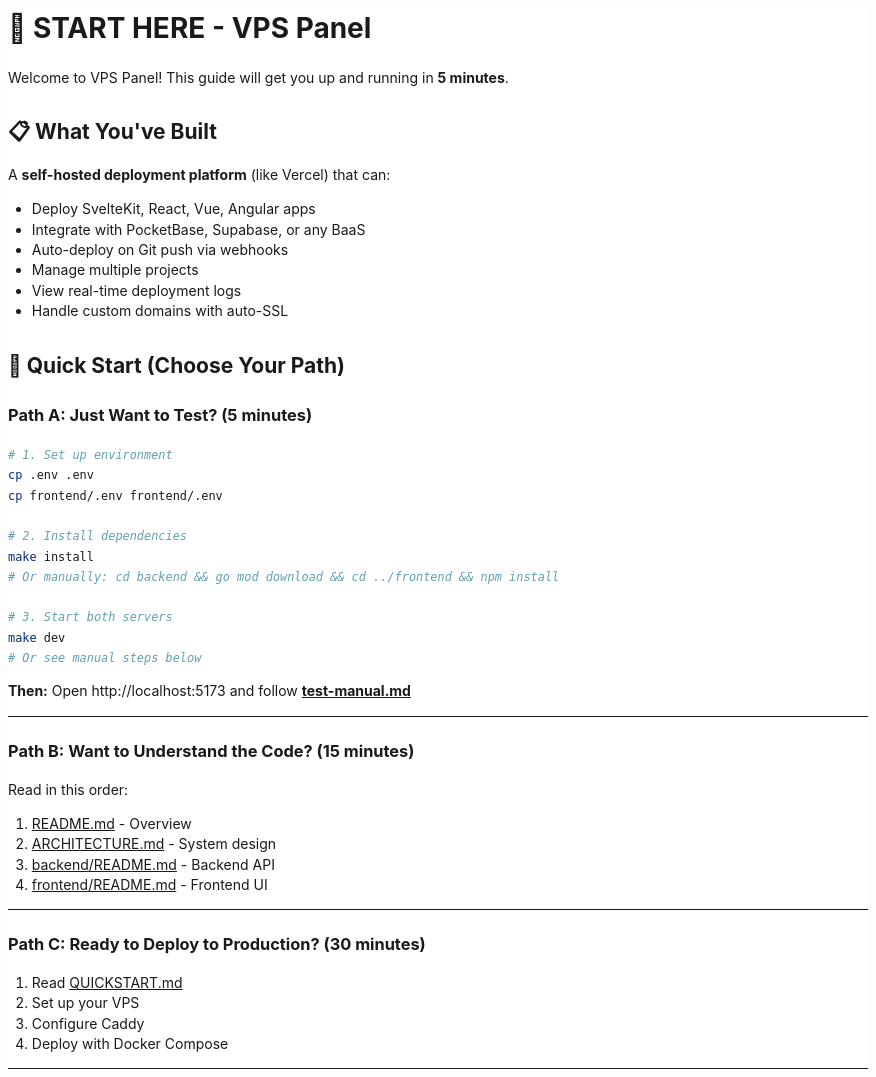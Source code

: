 # 🚀 START HERE - VPS Panel

Welcome to VPS Panel! This guide will get you up and running in **5 minutes**.

## 📋 What You've Built

A **self-hosted deployment platform** (like Vercel) that can:
- Deploy SvelteKit, React, Vue, Angular apps
- Integrate with PocketBase, Supabase, or any BaaS
- Auto-deploy on Git push via webhooks
- Manage multiple projects
- View real-time deployment logs
- Handle custom domains with auto-SSL

## 🎯 Quick Start (Choose Your Path)

### Path A: Just Want to Test? (5 minutes)

```bash
# 1. Set up environment
cp .env .env
cp frontend/.env frontend/.env

# 2. Install dependencies
make install
# Or manually: cd backend && go mod download && cd ../frontend && npm install

# 3. Start both servers
make dev
# Or see manual steps below
```

**Then:** Open http://localhost:5173 and follow **[test-manual.md](./test-manual.md)**

---

### Path B: Want to Understand the Code? (15 minutes)

Read in this order:
1. [README.md](./README.md) - Overview
2. [ARCHITECTURE.md](./ARCHITECTURE.md) - System design
3. [backend/README.md](./backend/README.md) - Backend API
4. [frontend/README.md](./frontend/README.md) - Frontend UI

---

### Path C: Ready to Deploy to Production? (30 minutes)

1. Read [QUICKSTART.md](./QUICKSTART.md)
2. Set up your VPS
3. Configure Caddy
4. Deploy with Docker Compose

---